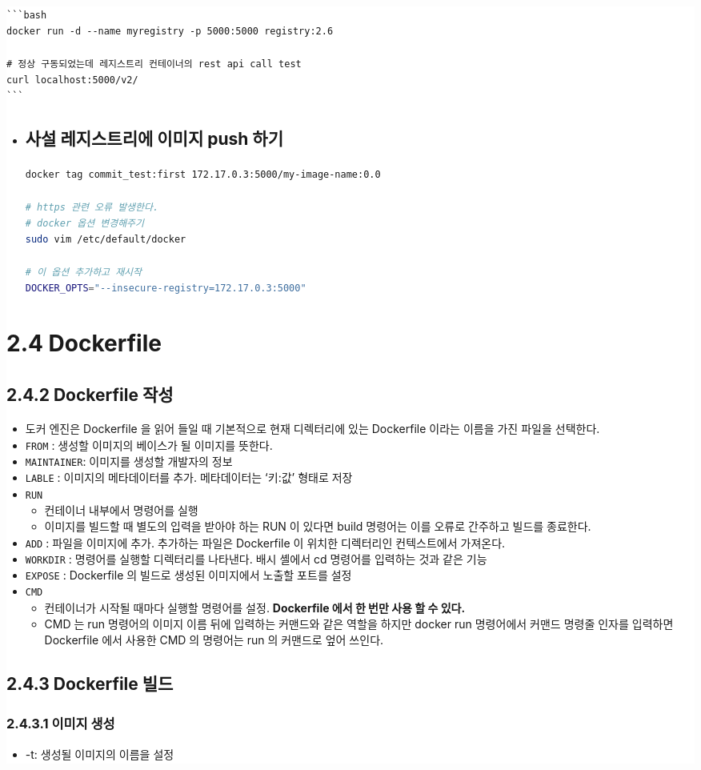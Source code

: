     ```bash
    docker run -d --name myregistry -p 5000:5000 registry:2.6
    
    # 정상 구동되었는데 레지스트리 컨테이너의 rest api call test
    curl localhost:5000/v2/
    ```

- 사설 레지스트리에 이미지 push 하기
  - 

    ```bash
    docker tag commit_test:first 172.17.0.3:5000/my-image-name:0.0
    
    # https 관련 오류 발생한다. 
    # docker 옵션 변경해주기 
    sudo vim /etc/default/docker 
    
    # 이 옵션 추가하고 재시작
    DOCKER_OPTS="--insecure-registry=172.17.0.3:5000"
    ```


# 2.4 Dockerfile

## 2.4.2 Dockerfile 작성

- 도커 엔진은 Dockerfile 을 읽어 들일 때 기본적으로 현재 디렉터리에 있는 Dockerfile 이라는 이름을 가진 파일을 선택한다.
- `FROM` : 생성할 이미지의 베이스가 될 이미지를 뜻한다.
- `MAINTAINER`: 이미지를 생성할 개발자의 정보
- `LABLE` : 이미지의 메타데이터를 추가. 메타데이터는 ‘키:값’ 형태로 저장
- `RUN`
    - 컨테이너 내부에서 명령어를 실행
    - 이미지를 빌드할 때 별도의 입력을 받아야 하는 RUN 이 있다면 build 명령어는 이를 오류로 간주하고 빌드를 종료한다.
- `ADD` : 파일을 이미지에 추가. 추가하는 파일은 Dockerfile 이 위치한 디렉터리인 컨텍스트에서 가져온다.
- `WORKDIR` : 명령어를 실행할 디렉터리를 나타낸다. 배시 셸에서 cd 명령어를 입력하는 것과 같은 기능
- `EXPOSE` : Dockerfile 의 빌드로 생성된 이미지에서 노출할 포트를 설정
- `CMD`
    - 컨테이너가 시작될 때마다 실행할 명령어를 설정. **Dockerfile 에서 한 번만 사용 할 수 있다.**
    - CMD 는 run 명령어의 이미지 이름 뒤에 입력하는 커맨드와 같은 역할을 하지만 docker run 명령어에서 커맨드 명령줄 인자를 입력하면 Dockerfile 에서 사용한 CMD 의 명령어는 run 의 커맨드로 엎어 쓰인다.

## 2.4.3 Dockerfile 빌드

### 2.4.3.1 이미지 생성

- -t: 생성될 이미지의 이름을 설정
